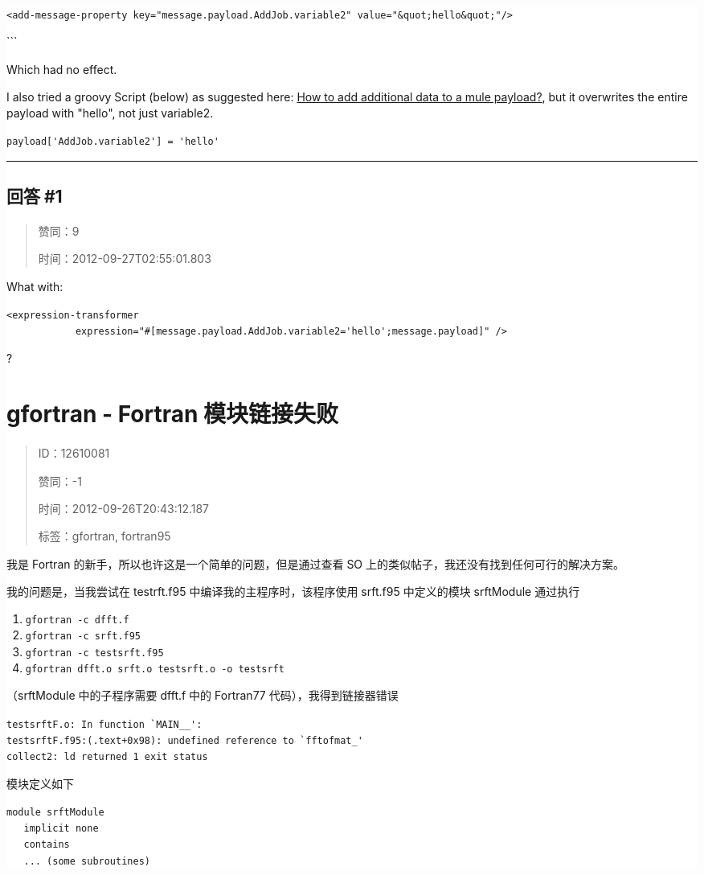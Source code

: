     <add-message-property key="message.payload.AddJob.variable2" value="&quot;hello&quot;"/>
</message-properties-transformer> 
```

Which had no effect.

I also tried a groovy Script (below) as suggested here: [How to add additional data to a mule payload?](https://stackoverflow.com/questions/9155062/how-to-add-additional-data-to-a-mule-payload), but it overwrites the entire payload with "hello", not just variable2.

```
payload['AddJob.variable2'] = 'hello' 
```

* * *

## 回答 #1

> 赞同：9
> 
> 时间：2012-09-27T02:55:01.803

What with:

```
<expression-transformer
            expression="#[message.payload.AddJob.variable2='hello';message.payload]" /> 
```

?

# gfortran - Fortran 模块链接失败

> ID：12610081
> 
> 赞同：-1
> 
> 时间：2012-09-26T20:43:12.187
> 
> 标签：gfortran, fortran95

我是 Fortran 的新手，所以也许这是一个简单的问题，但是通过查看 SO 上的类似帖子，我还没有找到任何可行的解决方案。

我的问题是，当我尝试在 testrft.f95 中编译我的主程序时，该程序使用 srft.f95 中定义的模块 srftModule 通过执行

1.  `gfortran -c dfft.f`
2.  `gfortran -c srft.f95`
3.  `gfortran -c testsrft.f95`
4.  `gfortran dfft.o srft.o testsrft.o -o testsrft`

（srftModule 中的子程序需要 dfft.f 中的 Fortran77 代码），我得到链接器错误

```
testsrftF.o: In function `MAIN__':
testsrftF.f95:(.text+0x98): undefined reference to `fftofmat_'
collect2: ld returned 1 exit status 
```

模块定义如下

```
module srftModule
   implicit none
   contains
   ... (some subroutines)
